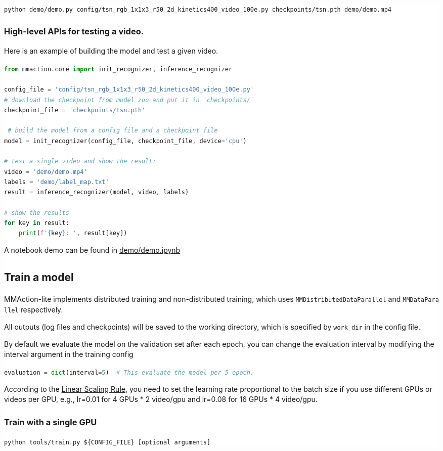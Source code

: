```shell
python demo/demo.py config/tsn_rgb_1x1x3_r50_2d_kinetics400_video_100e.py checkpoints/tsn.pth demo/demo.mp4
```

### High-level APIs for testing a video.

Here is an example of building the model and test a given video.

```python
from mmaction.core import init_recognizer, inference_recognizer

config_file = 'config/tsn_rgb_1x1x3_r50_2d_kinetics400_video_100e.py'
# download the checkpoint from model zoo and put it in `checkpoints/`
checkpoint_file = 'checkpoints/tsn.pth'

 # build the model from a config file and a checkpoint file
model = init_recognizer(config_file, checkpoint_file, device='cpu')

# test a single video and show the result:
video = 'demo/demo.mp4'
labels = 'demo/label_map.txt'
result = inference_recognizer(model, video, labels)

# show the results
for key in result:
    print(f'{key}: ', result[key])
```

A notebook demo can be found in [demo/demo.ipynb](../demo/demo.ipynb)


## Train a model

MMAction-lite implements distributed training and non-distributed training,
which uses `MMDistributedDataParallel` and `MMDataParallel` respectively.

All outputs (log files and checkpoints) will be saved to the working directory,
which is specified by `work_dir` in the config file.

By default we evaluate the model on the validation set after each epoch, you can change the evaluation interval by modifying the interval argument in the training config
```python
evaluation = dict(interval=5)  # This evaluate the model per 5 epoch.
```

According to the [Linear Scaling Rule](https://arxiv.org/abs/1706.02677), you need to set the learning rate proportional to the batch size if you use different GPUs or videos per GPU, e.g., lr=0.01 for 4 GPUs * 2 video/gpu and lr=0.08 for 16 GPUs * 4 video/gpu.

### Train with a single GPU

```shell
python tools/train.py ${CONFIG_FILE} [optional arguments]
```
